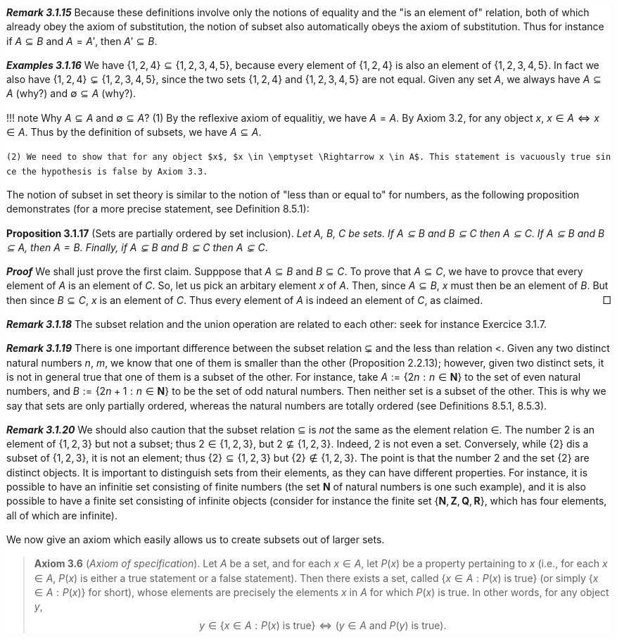 **_Remark 3.1.15_** Because these definitions involve only the notions of equality and the "is an element of" relation, both of which already obey the axiom of substitution, the notion of subset also automatically obeys the axiom of substitution. Thus for instance if $A \subseteq B$ and $A = A'$, then $A' \subseteq B$.

**_Examples 3.1.16_** We have $\{1, 2, 4\} \subseteq \{1,2,3,4,5\}$, because every element of $\{1,2,4\}$ is also an element of $\{1,2,3,4,5\}$. In fact we also have $\{1,2,4\} \subsetneq \{1,2,3,4,5\}$, since the two sets $\{1,2,4\}$ and $\{1,2,3,4,5\}$ are not equal. Given any set $A$, we always have $A \subseteq A$ (why?) and $\emptyset \subseteq A$ (why?).

!!! note Why $A \subseteq A$ and $\emptyset \subseteq A$?
    (1) By the reflexive axiom of equalitiy, we have $A = A$. By Axiom 3.2, for any object $x$, $x \in A \Leftrightarrow x \in A$. Thus by the definition of subsets, we have $A \subseteq A$.

    (2) We need to show that for any object $x$, $x \in \emptyset \Rightarrow x \in A$. This statement is vacuously true since the hypothesis is false by Axiom 3.3.

The notion of subset in set theory is similar to the notion of "less than or equal to" for numbers, as the following proposition demonstrates (for a more precise statement, see Definition 8.5.1):

**Proposition 3.1.17** (Sets are partially ordered by set inclusion). _Let $A$, $B$, $C$ be sets. If $A \subseteq B$ and $B \subseteq C$ then $A \subseteq C$. If $A \subseteq B$ and $B \subseteq A$, then $A = B$. Finally, if $A \subsetneq B$ and $B \subsetneq C$ then $A \subsetneq C$_.

**_Proof_** We shall just prove the first claim. Supppose that $A \subseteq B$ and $B \subseteq C$. To prove that $A \subseteq C$, we have to provce that every element of $A$ is an element of $C$. So, let us pick an arbitary element $x$ of $A$. Then, since $A \subseteq B$, $x$ must then be an element of $B$. But then since $B \subseteq C$, $x$ is an element of $C$. Thus every element of $A$ is indeed an element of $C$, as claimed.<span style="float: right">□</span>

**_Remark 3.1.18_** The subset relation and the union operation are related to each other: seek for instance Exercice 3.1.7.

**_Remark 3.1.19_** There is one important difference between the subset relation $\subsetneq$ and the less than relation $<$. Given any two distinct natural numbers $n$, $m$, we know that one of them is smaller than the other (Proposition 2.2.13); however, given two distinct sets, it is not in general true that one of them is a subset of the other. For instance, take $A:=\{2n: n \in \mathbf{N}\}$ to the set of even natural numbers, and $B:= \{2n+1: n \in \mathbf{N}\}$ to be the set of odd natural numbers. Then neither set is a subset of the other. This is why we say that sets are only partially ordered, whereas the natural numbers are totally ordered (see Definitions 8.5.1, 8.5.3).

**_Remark 3.1.20_** We should also caution that the subset relation $\subseteq$ is _not_ the same as the element relation $\in$. The number $2$ is an element of $\{1,2,3\}$ but not a subset; thus $2 \in \{1,2,3\}$, but $2 \not\subseteq \{1,2,3\}$. Indeed, $2$ is not even a set. Conversely, while $\{2\}$ dis a subset of $\{1,2,3\}$, it is not an element; thus $\{2\} \subseteq \{1,2,3\}$ but $\{2\} \notin \{1,2,3\}$. The point is that the number $2$ and the set $\{2\}$ are distinct objects. It is important to distinguish sets from their elements, as they can have different properties. For instance, it is possible to have an infinitie set consisting of finite numbers (the set $\mathbf{N}$ of natural numbers is one such example), and it is also possible to have a finite set consisting of infinite objects (consider for instance the finite set $\{\mathbf{N}, \mathbf{Z}, \mathbf{Q}, \mathbf{R}\}$, which has four elements, all of which are infinite).

We now give an axiom which easily allows us to create subsets out of larger sets.

> **Axiom 3.6** (_Axiom of specification_). Let $A$ be a set, and for each $x \in A$, let $P(x)$ be a property pertaining to $x$ (i.e., for each $x \in A$, $P(x)$ is either a true statement or a false statement). Then there exists a set, called $\{x \in A: P(x) \text{ is true}\}$ (or simply $\{x \in A: P(x)\}$ for short), whose elements are precisely the elements $x$ in $A$ for which $P(x)$ is true. In other words, for any object $y$,
$$
y \in \{x \in A: P(x) \text{ is true}\} \Leftrightarrow (y \in A \text{ and } P(y) \text{ is true}).
$$
